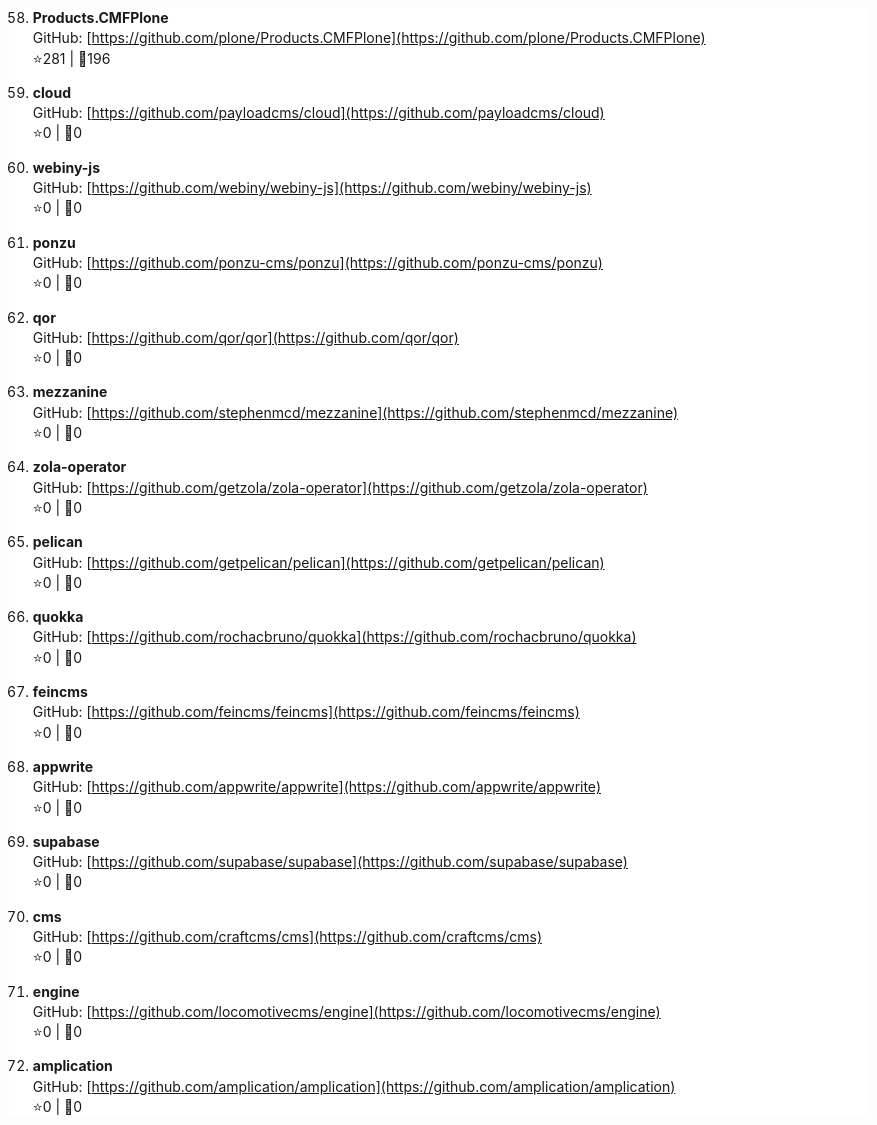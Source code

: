58. **Products.CMFPlone**  
   GitHub: [https://github.com/plone/Products.CMFPlone](https://github.com/plone/Products.CMFPlone)  
   ⭐281 | 🍴196

59. **cloud**  
   GitHub: [https://github.com/payloadcms/cloud](https://github.com/payloadcms/cloud)  
   ⭐0 | 🍴0

60. **webiny-js**  
   GitHub: [https://github.com/webiny/webiny-js](https://github.com/webiny/webiny-js)  
   ⭐0 | 🍴0

61. **ponzu**  
   GitHub: [https://github.com/ponzu-cms/ponzu](https://github.com/ponzu-cms/ponzu)  
   ⭐0 | 🍴0

62. **qor**  
   GitHub: [https://github.com/qor/qor](https://github.com/qor/qor)  
   ⭐0 | 🍴0

63. **mezzanine**  
   GitHub: [https://github.com/stephenmcd/mezzanine](https://github.com/stephenmcd/mezzanine)  
   ⭐0 | 🍴0

64. **zola-operator**  
   GitHub: [https://github.com/getzola/zola-operator](https://github.com/getzola/zola-operator)  
   ⭐0 | 🍴0

65. **pelican**  
   GitHub: [https://github.com/getpelican/pelican](https://github.com/getpelican/pelican)  
   ⭐0 | 🍴0

66. **quokka**  
   GitHub: [https://github.com/rochacbruno/quokka](https://github.com/rochacbruno/quokka)  
   ⭐0 | 🍴0

67. **feincms**  
   GitHub: [https://github.com/feincms/feincms](https://github.com/feincms/feincms)  
   ⭐0 | 🍴0

68. **appwrite**  
   GitHub: [https://github.com/appwrite/appwrite](https://github.com/appwrite/appwrite)  
   ⭐0 | 🍴0

69. **supabase**  
   GitHub: [https://github.com/supabase/supabase](https://github.com/supabase/supabase)  
   ⭐0 | 🍴0

70. **cms**  
   GitHub: [https://github.com/craftcms/cms](https://github.com/craftcms/cms)  
   ⭐0 | 🍴0

71. **engine**  
   GitHub: [https://github.com/locomotivecms/engine](https://github.com/locomotivecms/engine)  
   ⭐0 | 🍴0

72. **amplication**  
   GitHub: [https://github.com/amplication/amplication](https://github.com/amplication/amplication)  
   ⭐0 | 🍴0
